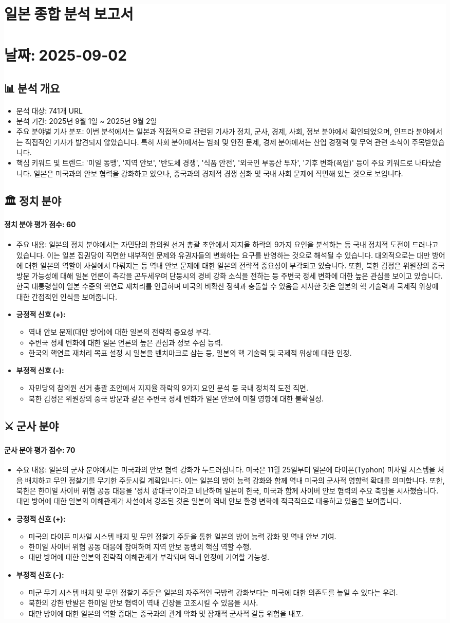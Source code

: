 # 일본 종합 분석 보고서
# 날짜: 2025-09-02

## 📊 분석 개요
- 분석 대상: 741개 URL
- 분석 기간: 2025년 9월 1일 ~ 2025년 9월 2일
- 주요 분야별 기사 분포: 이번 분석에서는 일본과 직접적으로 관련된 기사가 정치, 군사, 경제, 사회, 정보 분야에서 확인되었으며, 인프라 분야에서는 직접적인 기사가 발견되지 않았습니다. 특히 사회 분야에서는 범죄 및 안전 문제, 경제 분야에서는 산업 경쟁력 및 무역 관련 소식이 주목받았습니다.
- 핵심 키워드 및 트렌드: '미일 동맹', '지역 안보', '반도체 경쟁', '식품 안전', '외국인 부동산 투자', '기후 변화(폭염)' 등이 주요 키워드로 나타났습니다. 일본은 미국과의 안보 협력을 강화하고 있으나, 중국과의 경제적 경쟁 심화 및 국내 사회 문제에 직면해 있는 것으로 보입니다.

## 🏛️ 정치 분야
#### 정치 분야 평가 점수: 60
- 주요 내용:
  일본의 정치 분야에서는 자민당의 참의원 선거 총괄 초안에서 지지율 하락의 9가지 요인을 분석하는 등 국내 정치적 도전이 드러나고 있습니다. 이는 일본 집권당이 직면한 내부적인 문제와 유권자들의 변화하는 요구를 반영하는 것으로 해석될 수 있습니다. 대외적으로는 대만 방어에 대한 일본의 역할이 사설에서 다뤄지는 등 역내 안보 문제에 대한 일본의 전략적 중요성이 부각되고 있습니다. 또한, 북한 김정은 위원장의 중국 방문 가능성에 대해 일본 언론이 촉각을 곤두세우며 단둥시의 경비 강화 소식을 전하는 등 주변국 정세 변화에 대한 높은 관심을 보이고 있습니다. 한국 대통령실이 일본 수준의 핵연료 재처리를 언급하며 미국의 비확산 정책과 충돌할 수 있음을 시사한 것은 일본의 핵 기술력과 국제적 위상에 대한 간접적인 인식을 보여줍니다.

*   **긍정적 신호 (+):**
    *   역내 안보 문제(대만 방어)에 대한 일본의 전략적 중요성 부각.
    *   주변국 정세 변화에 대한 일본 언론의 높은 관심과 정보 수집 능력.
    *   한국의 핵연료 재처리 목표 설정 시 일본을 벤치마크로 삼는 등, 일본의 핵 기술력 및 국제적 위상에 대한 인정.

*   **부정적 신호 (-):**
    *   자민당의 참의원 선거 총괄 초안에서 지지율 하락의 9가지 요인 분석 등 국내 정치적 도전 직면.
    *   북한 김정은 위원장의 중국 방문과 같은 주변국 정세 변화가 일본 안보에 미칠 영향에 대한 불확실성.

## ⚔️ 군사 분야
#### 군사 분야 평가 점수: 70
- 주요 내용:
  일본의 군사 분야에서는 미국과의 안보 협력 강화가 두드러집니다. 미국은 11월 25일부터 일본에 타이폰(Typhon) 미사일 시스템을 처음 배치하고 무인 정찰기를 무기한 주둔시킬 계획입니다. 이는 일본의 방어 능력 강화와 함께 역내 미국의 군사적 영향력 확대를 의미합니다. 또한, 북한은 한미일 사이버 위협 공동 대응을 '정치 광대극'이라고 비난하며 일본이 한국, 미국과 함께 사이버 안보 협력의 주요 축임을 시사했습니다. 대만 방어에 대한 일본의 이해관계가 사설에서 강조된 것은 일본이 역내 안보 환경 변화에 적극적으로 대응하고 있음을 보여줍니다.

*   **긍정적 신호 (+):**
    *   미국의 타이폰 미사일 시스템 배치 및 무인 정찰기 주둔을 통한 일본의 방어 능력 강화 및 역내 안보 기여.
    *   한미일 사이버 위협 공동 대응에 참여하며 지역 안보 동맹의 핵심 역할 수행.
    *   대만 방어에 대한 일본의 전략적 이해관계가 부각되며 역내 안정에 기여할 가능성.

*   **부정적 신호 (-):**
    *   미군 무기 시스템 배치 및 무인 정찰기 주둔은 일본의 자주적인 국방력 강화보다는 미국에 대한 의존도를 높일 수 있다는 우려.
    *   북한의 강한 반발은 한미일 안보 협력이 역내 긴장을 고조시킬 수 있음을 시사.
    *   대만 방어에 대한 일본의 역할 증대는 중국과의 관계 악화 및 잠재적 군사적 갈등 위험을 내포.
